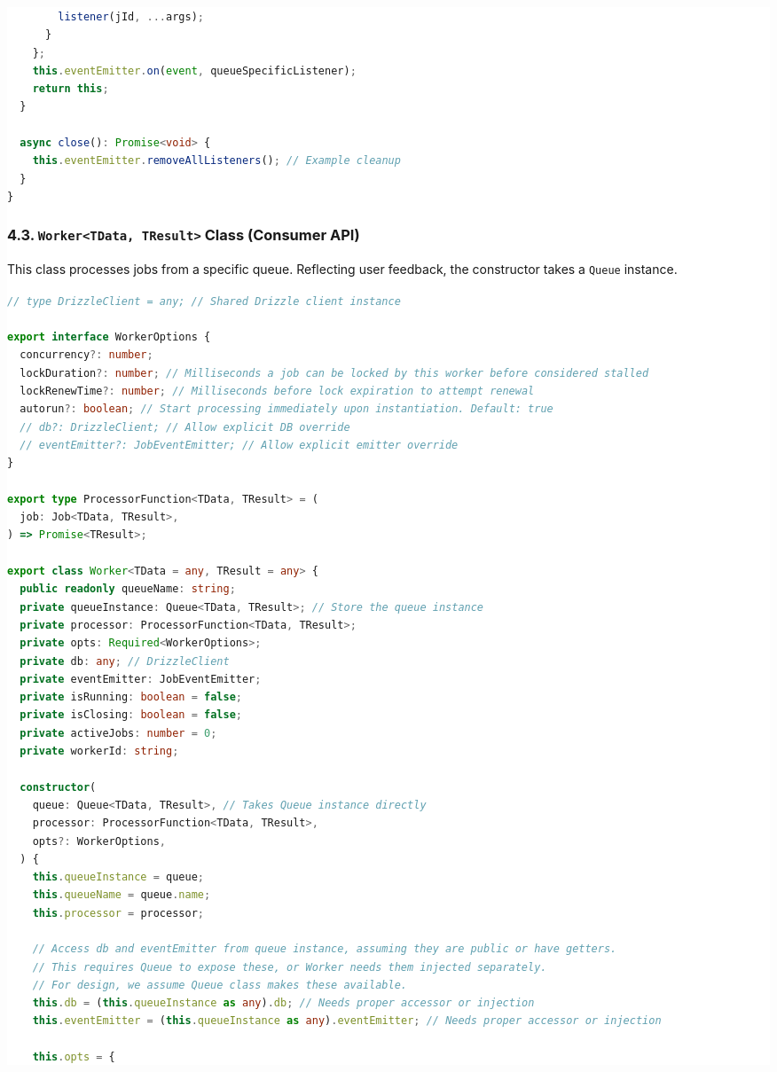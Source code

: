 ```typescript
        listener(jId, ...args);
      }
    };
    this.eventEmitter.on(event, queueSpecificListener);
    return this;
  }

  async close(): Promise<void> {
    this.eventEmitter.removeAllListeners(); // Example cleanup
  }
}
```

### 4.3. `Worker<TData, TResult>` Class (Consumer API)

This class processes jobs from a specific queue. Reflecting user feedback, the constructor takes a `Queue` instance.

```typescript
// type DrizzleClient = any; // Shared Drizzle client instance

export interface WorkerOptions {
  concurrency?: number;
  lockDuration?: number; // Milliseconds a job can be locked by this worker before considered stalled
  lockRenewTime?: number; // Milliseconds before lock expiration to attempt renewal
  autorun?: boolean; // Start processing immediately upon instantiation. Default: true
  // db?: DrizzleClient; // Allow explicit DB override
  // eventEmitter?: JobEventEmitter; // Allow explicit emitter override
}

export type ProcessorFunction<TData, TResult> = (
  job: Job<TData, TResult>,
) => Promise<TResult>;

export class Worker<TData = any, TResult = any> {
  public readonly queueName: string;
  private queueInstance: Queue<TData, TResult>; // Store the queue instance
  private processor: ProcessorFunction<TData, TResult>;
  private opts: Required<WorkerOptions>;
  private db: any; // DrizzleClient
  private eventEmitter: JobEventEmitter;
  private isRunning: boolean = false;
  private isClosing: boolean = false;
  private activeJobs: number = 0;
  private workerId: string;

  constructor(
    queue: Queue<TData, TResult>, // Takes Queue instance directly
    processor: ProcessorFunction<TData, TResult>,
    opts?: WorkerOptions,
  ) {
    this.queueInstance = queue;
    this.queueName = queue.name;
    this.processor = processor;

    // Access db and eventEmitter from queue instance, assuming they are public or have getters.
    // This requires Queue to expose these, or Worker needs them injected separately.
    // For design, we assume Queue class makes these available.
    this.db = (this.queueInstance as any).db; // Needs proper accessor or injection
    this.eventEmitter = (this.queueInstance as any).eventEmitter; // Needs proper accessor or injection

    this.opts = {
```